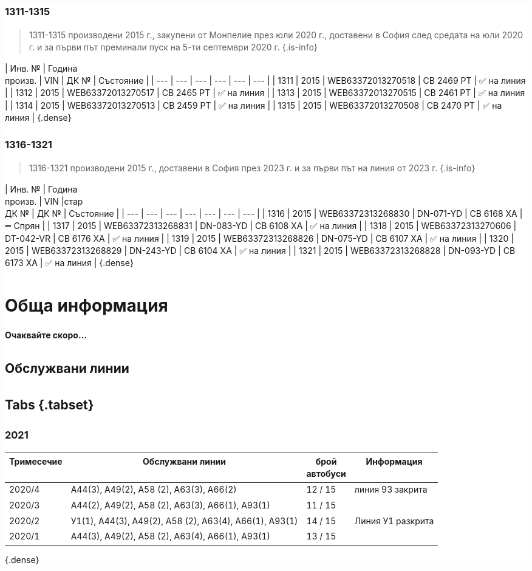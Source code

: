 ### 1311-1315
> 1311-1315 производени 2015 г., закупени от Монпелие през юли 2020 г., доставени в София след средата на юли 2020 г. и за първи път преминали пуск на 5-ти септември 2020 г.
{.is-info}

| Инв. № | Година  <br>произв. | VIN | ДК № | Състояние |
| --- | --- | --- | --- | --- | --- |
| 1311 | 2015 | WEB63372013270518 | CB 2469 PT | ✅ на линия |
| 1312 | 2015 | WEB63372013270517 | CB 2465 PT | ✅ на линия |
| 1313 | 2015 | WEB63372013270515 | CB 2461 PT | ✅ на линия |
| 1314 | 2015 | WEB63372013270513 | CB 2459 PT | ✅ на линия |
| 1315 | 2015 | WEB63372013270508 | CB 2470 PT | ✅ на линия |
{.dense}

### 1316-1321
> 1316-1321 производени 2015 г., доставени в София през 2023 г. и за първи път на линия от 2023 г.
{.is-info}

| Инв. № | Година  <br>произв. | VIN |стар <br>ДК № | ДК № | Състояние |
| --- | --- | --- | --- | --- | --- | --- |
| 1316 | 2015 | WEB63372313268830 | DN-071-YD | CB 6168 XA  |   ➖ Спрян  |
| 1317 | 2015 | WEB63372313268831 | DN-083-YD | CB 6108 XA  | ✅ на линия |
| 1318 | 2015 | WEB63372313270606 | DT-042-VR | CB 6176 XA  | ✅ на линия |
| 1319 | 2015 | WEB63372313268826 | DN-075-YD | CB 6107 XA  | ✅ на линия |
| 1320 | 2015 | WEB63372313268829 | DN-243-YD | CB 6104 XA  | ✅ на линия |
| 1321 | 2015 | WEB63372313268828 | DN-093-YD | CB 6173 XA  | ✅ на линия |
{.dense}

# Обща информация

**Oчаквайте скоро…**

## Обслужвани линии

## Tabs {.tabset}

### 2021
| **Тримесечие** | **Обслужвани линии** | **брой**  <br>**автобуси** | **Информация** |
| --- | --- | --- | --- |
| 2020/4 | A44(3), A49(2), А58 (2), А63(3), А66(2) | 12 / 15 | линия 93 закрита|
| 2020/3 | A44(2), A49(2), А58 (2), А63(3), А66(1), A93(1) | 11 / 15 | |
| 2020/2 | У1(1), A44(3), A49(2), А58 (2), А63(4), А66(1), A93(1) | 14 / 15 | Линия У1 разкрита |
| 2020/1 | A44(3), A49(2), А58 (2), А63(4), А66(1), A93(1) | 13 / 15 | |
{.dense}
